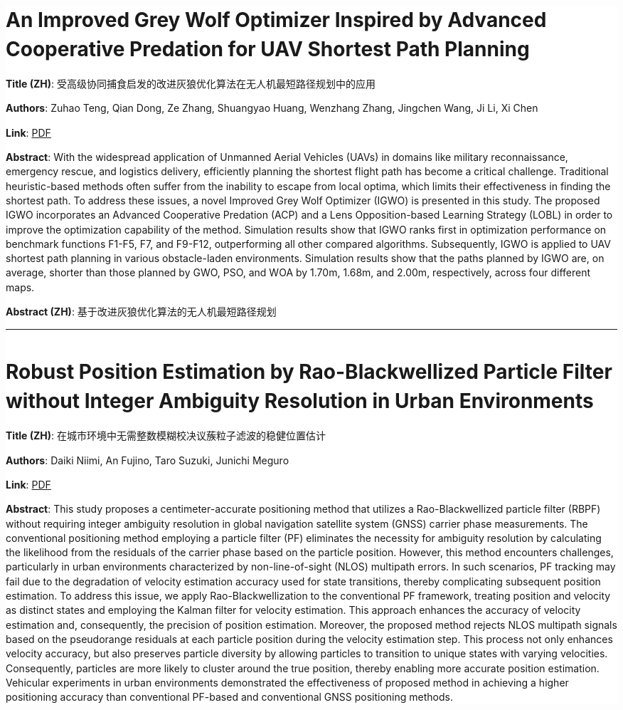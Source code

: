 # An Improved Grey Wolf Optimizer Inspired by Advanced Cooperative Predation for UAV Shortest Path Planning 

**Title (ZH)**: 受高级协同捕食启发的改进灰狼优化算法在无人机最短路径规划中的应用 

**Authors**: Zuhao Teng, Qian Dong, Ze Zhang, Shuangyao Huang, Wenzhang Zhang, Jingchen Wang, Ji Li, Xi Chen  

**Link**: [PDF](https://arxiv.org/pdf/2506.03663)  

**Abstract**: With the widespread application of Unmanned Aerial Vehicles (UAVs) in domains like military reconnaissance, emergency rescue, and logistics delivery, efficiently planning the shortest flight path has become a critical challenge. Traditional heuristic-based methods often suffer from the inability to escape from local optima, which limits their effectiveness in finding the shortest path. To address these issues, a novel Improved Grey Wolf Optimizer (IGWO) is presented in this study. The proposed IGWO incorporates an Advanced Cooperative Predation (ACP) and a Lens Opposition-based Learning Strategy (LOBL) in order to improve the optimization capability of the method. Simulation results show that IGWO ranks first in optimization performance on benchmark functions F1-F5, F7, and F9-F12, outperforming all other compared algorithms. Subsequently, IGWO is applied to UAV shortest path planning in various obstacle-laden environments. Simulation results show that the paths planned by IGWO are, on average, shorter than those planned by GWO, PSO, and WOA by 1.70m, 1.68m, and 2.00m, respectively, across four different maps. 

**Abstract (ZH)**: 基于改进灰狼优化算法的无人机最短路径规划 

---
# Robust Position Estimation by Rao-Blackwellized Particle Filter without Integer Ambiguity Resolution in Urban Environments 

**Title (ZH)**: 在城市环境中无需整数模糊校决议蔟粒子滤波的稳健位置估计 

**Authors**: Daiki Niimi, An Fujino, Taro Suzuki, Junichi Meguro  

**Link**: [PDF](https://arxiv.org/pdf/2506.03537)  

**Abstract**: This study proposes a centimeter-accurate positioning method that utilizes a Rao-Blackwellized particle filter (RBPF) without requiring integer ambiguity resolution in global navigation satellite system (GNSS) carrier phase measurements. The conventional positioning method employing a particle filter (PF) eliminates the necessity for ambiguity resolution by calculating the likelihood from the residuals of the carrier phase based on the particle position. However, this method encounters challenges, particularly in urban environments characterized by non-line-of-sight (NLOS) multipath errors. In such scenarios, PF tracking may fail due to the degradation of velocity estimation accuracy used for state transitions, thereby complicating subsequent position estimation. To address this issue, we apply Rao-Blackwellization to the conventional PF framework, treating position and velocity as distinct states and employing the Kalman filter for velocity estimation. This approach enhances the accuracy of velocity estimation and, consequently, the precision of position estimation. Moreover, the proposed method rejects NLOS multipath signals based on the pseudorange residuals at each particle position during the velocity estimation step. This process not only enhances velocity accuracy, but also preserves particle diversity by allowing particles to transition to unique states with varying velocities. Consequently, particles are more likely to cluster around the true position, thereby enabling more accurate position estimation. Vehicular experiments in urban environments demonstrated the effectiveness of proposed method in achieving a higher positioning accuracy than conventional PF-based and conventional GNSS positioning methods. 
